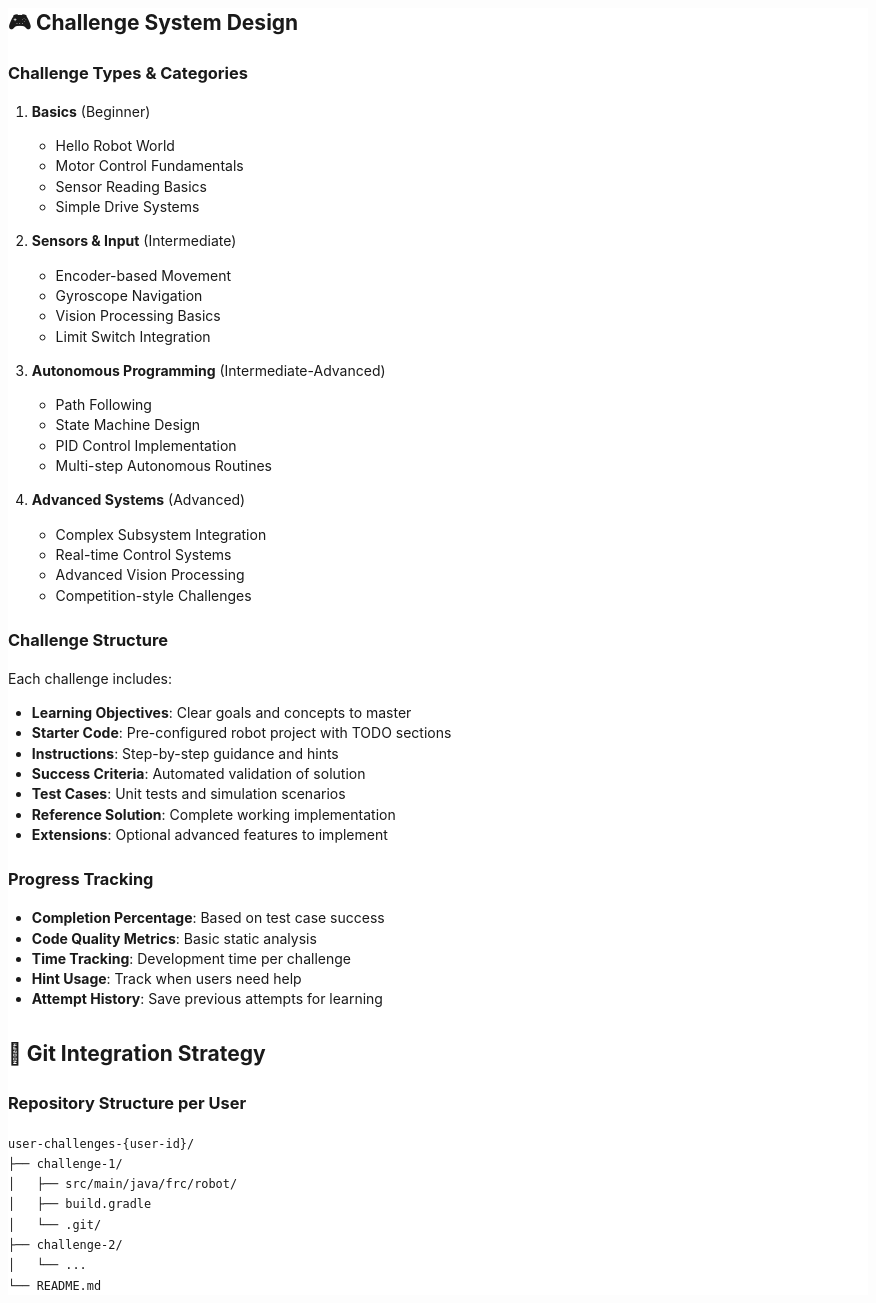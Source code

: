 ## 🎮 Challenge System Design

### Challenge Types & Categories

1. **Basics** (Beginner)
   - Hello Robot World
   - Motor Control Fundamentals
   - Sensor Reading Basics
   - Simple Drive Systems

2. **Sensors & Input** (Intermediate)
   - Encoder-based Movement
   - Gyroscope Navigation
   - Vision Processing Basics
   - Limit Switch Integration

3. **Autonomous Programming** (Intermediate-Advanced)
   - Path Following
   - State Machine Design
   - PID Control Implementation
   - Multi-step Autonomous Routines

4. **Advanced Systems** (Advanced)
   - Complex Subsystem Integration
   - Real-time Control Systems
   - Advanced Vision Processing
   - Competition-style Challenges

### Challenge Structure

Each challenge includes:
- **Learning Objectives**: Clear goals and concepts to master
- **Starter Code**: Pre-configured robot project with TODO sections
- **Instructions**: Step-by-step guidance and hints
- **Success Criteria**: Automated validation of solution
- **Test Cases**: Unit tests and simulation scenarios
- **Reference Solution**: Complete working implementation
- **Extensions**: Optional advanced features to implement

### Progress Tracking

- **Completion Percentage**: Based on test case success
- **Code Quality Metrics**: Basic static analysis
- **Time Tracking**: Development time per challenge
- **Hint Usage**: Track when users need help
- **Attempt History**: Save previous attempts for learning

## 🔄 Git Integration Strategy

### Repository Structure per User
```
user-challenges-{user-id}/
├── challenge-1/
│   ├── src/main/java/frc/robot/
│   ├── build.gradle
│   └── .git/
├── challenge-2/
│   └── ...
└── README.md
```
